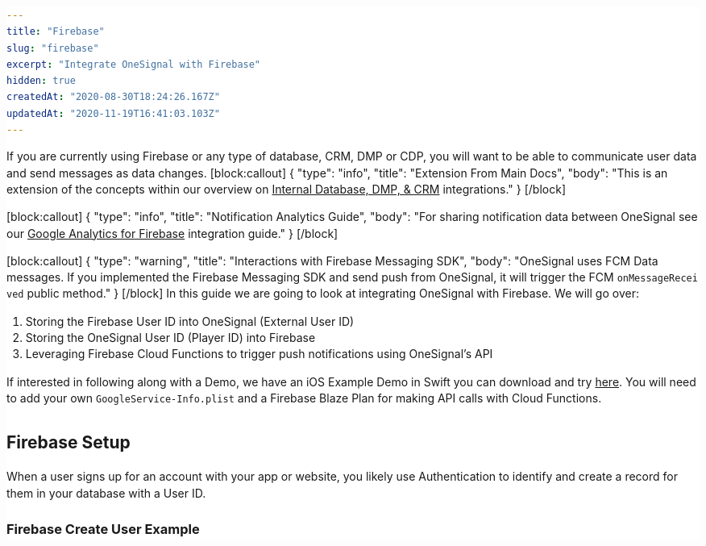 ```yaml
---
title: "Firebase"
slug: "firebase"
excerpt: "Integrate OneSignal with Firebase"
hidden: true
createdAt: "2020-08-30T18:24:26.167Z"
updatedAt: "2020-11-19T16:41:03.103Z"
---
```

If you are currently using Firebase or any type of database, CRM, DMP or CDP, you will want to be able to communicate user data and send messages as data changes. 
[block:callout]
{
  "type": "info",
  "title": "Extension From Main Docs",
  "body": "This is an extension of the concepts within our overview on [Internal Database, DMP, & CRM](doc:internal-database-crm) integrations."
}
[/block]

[block:callout]
{
  "type": "info",
  "title": "Notification Analytics Guide",
  "body": "For sharing notification data between OneSignal see our [Google Analytics for Firebase](doc:google-analytics-for-firebase) integration guide."
}
[/block]

[block:callout]
{
  "type": "warning",
  "title": "Interactions with Firebase Messaging SDK",
  "body": "OneSignal uses FCM Data messages. If you implemented the Firebase Messaging SDK and send push from OneSignal, it will trigger the FCM `onMessageReceived` public method."
}
[/block]
In this guide we are going to look at integrating OneSignal with Firebase. We will go over:
1. Storing the Firebase User ID into OneSignal (External User ID)
2. Storing the OneSignal User ID (Player ID) into Firebase
3. Leveraging Firebase Cloud Functions to trigger push notifications using OneSignal’s API

If interested in following along with a Demo, we have an iOS Example Demo in Swift you can download and try [here](https://github.com/jfishman1/Momenta). You will need to add your own `GoogleService-Info.plist` and a Firebase Blaze Plan for making API calls with Cloud Functions.

## Firebase Setup

When a user signs up for an account with your app or website, you likely use Authentication to identify and create a record for them in your database with a User ID.

### Firebase Create User Example
